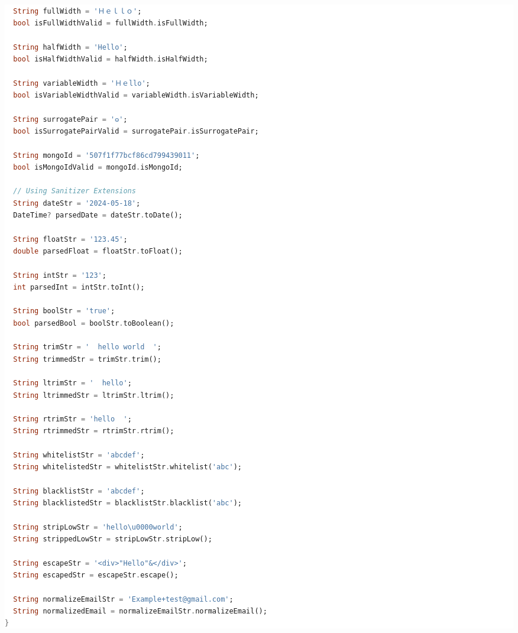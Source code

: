 ```dart
  String fullWidth = 'Ｈｅｌｌｏ';
  bool isFullWidthValid = fullWidth.isFullWidth;

  String halfWidth = 'Hello';
  bool isHalfWidthValid = halfWidth.isHalfWidth;

  String variableWidth = 'Ｈｅllo';
  bool isVariableWidthValid = variableWidth.isVariableWidth;

  String surrogatePair = '𐍈';
  bool isSurrogatePairValid = surrogatePair.isSurrogatePair;

  String mongoId = '507f1f77bcf86cd799439011';
  bool isMongoIdValid = mongoId.isMongoId;

  // Using Sanitizer Extensions
  String dateStr = '2024-05-18';
  DateTime? parsedDate = dateStr.toDate();

  String floatStr = '123.45';
  double parsedFloat = floatStr.toFloat();

  String intStr = '123';
  int parsedInt = intStr.toInt();

  String boolStr = 'true';
  bool parsedBool = boolStr.toBoolean();

  String trimStr = '  hello world  ';
  String trimmedStr = trimStr.trim();

  String ltrimStr = '  hello';
  String ltrimmedStr = ltrimStr.ltrim();

  String rtrimStr = 'hello  ';
  String rtrimmedStr = rtrimStr.rtrim();

  String whitelistStr = 'abcdef';
  String whitelistedStr = whitelistStr.whitelist('abc');

  String blacklistStr = 'abcdef';
  String blacklistedStr = blacklistStr.blacklist('abc');

  String stripLowStr = 'hello\u0000world';
  String strippedLowStr = stripLowStr.stripLow();

  String escapeStr = '<div>"Hello"&</div>';
  String escapedStr = escapeStr.escape();

  String normalizeEmailStr = 'Example+test@gmail.com';
  String normalizedEmail = normalizeEmailStr.normalizeEmail();
}
```
